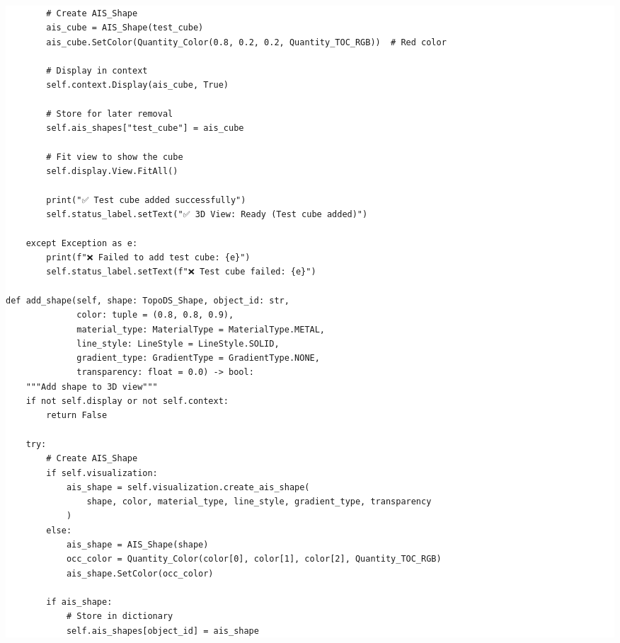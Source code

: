             # Create AIS_Shape
            ais_cube = AIS_Shape(test_cube)
            ais_cube.SetColor(Quantity_Color(0.8, 0.2, 0.2, Quantity_TOC_RGB))  # Red color
            
            # Display in context
            self.context.Display(ais_cube, True)
            
            # Store for later removal
            self.ais_shapes["test_cube"] = ais_cube
            
            # Fit view to show the cube
            self.display.View.FitAll()
            
            print("✅ Test cube added successfully")
            self.status_label.setText("✅ 3D View: Ready (Test cube added)")
            
        except Exception as e:
            print(f"❌ Failed to add test cube: {e}")
            self.status_label.setText(f"❌ Test cube failed: {e}")
    
    def add_shape(self, shape: TopoDS_Shape, object_id: str, 
                  color: tuple = (0.8, 0.8, 0.9),
                  material_type: MaterialType = MaterialType.METAL,
                  line_style: LineStyle = LineStyle.SOLID,
                  gradient_type: GradientType = GradientType.NONE,
                  transparency: float = 0.0) -> bool:
        """Add shape to 3D view"""
        if not self.display or not self.context:
            return False
        
        try:
            # Create AIS_Shape
            if self.visualization:
                ais_shape = self.visualization.create_ais_shape(
                    shape, color, material_type, line_style, gradient_type, transparency
                )
            else:
                ais_shape = AIS_Shape(shape)
                occ_color = Quantity_Color(color[0], color[1], color[2], Quantity_TOC_RGB)
                ais_shape.SetColor(occ_color)
            
            if ais_shape:
                # Store in dictionary
                self.ais_shapes[object_id] = ais_shape
                